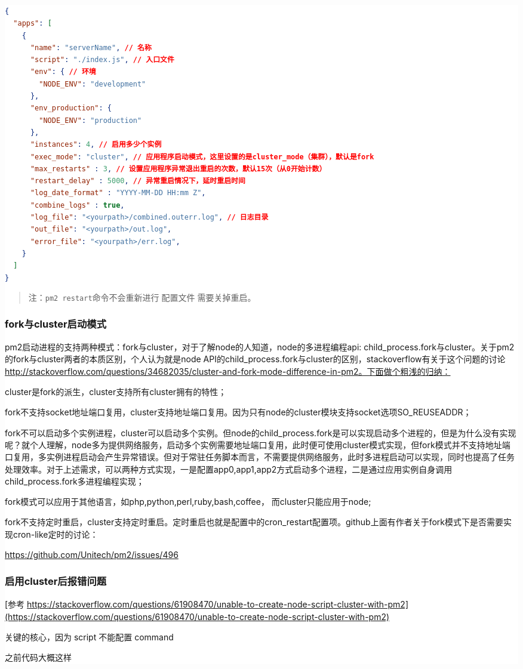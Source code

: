 ```json
{
  "apps": [
    {
      "name": "serverName", // 名称
      "script": "./index.js", // 入口文件
      "env": { // 环境
        "NODE_ENV": "development"
      },
      "env_production": {
        "NODE_ENV": "production"
      },
      "instances": 4, // 启用多少个实例
      "exec_mode": "cluster", // 应用程序启动模式，这里设置的是cluster_mode（集群），默认是fork
      "max_restarts" : 3, // 设置应用程序异常退出重启的次数，默认15次（从0开始计数）
      "restart_delay" : 5000, // 异常重启情况下，延时重启时间
      "log_date_format" : "YYYY-MM-DD HH:mm Z",
      "combine_logs" : true,
      "log_file": "<yourpath>/combined.outerr.log", // 日志目录
      "out_file": "<yourpath>/out.log",
      "error_file": "<yourpath>/err.log",
    }
  ]
}
```

> 注：`pm2 restart`命令不会重新进行 配置文件 需要关掉重启。

### fork与cluster启动模式

pm2启动进程的支持两种模式：fork与cluster，对于了解node的人知道，node的多进程编程api: child_process.fork与cluster。关于pm2的fork与cluster两者的本质区别，个人认为就是node API的child_process.fork与cluster的区别，stackoverflow有关于这个问题的讨论  http://stackoverflow.com/questions/34682035/cluster-and-fork-mode-difference-in-pm2。下面做个粗浅的归纳：

cluster是fork的派生，cluster支持所有cluster拥有的特性；

fork不支持socket地址端口复用，cluster支持地址端口复用。因为只有node的cluster模块支持socket选项SO_REUSEADDR；

fork不可以启动多个实例进程，cluster可以启动多个实例。但node的child_process.fork是可以实现启动多个进程的，但是为什么没有实现呢？就个人理解，node多为提供网络服务，启动多个实例需要地址端口复用，此时便可使用cluster模式实现，但fork模式并不支持地址端口复用，多实例进程启动会产生异常错误。但对于常驻任务脚本而言，不需要提供网络服务，此时多进程启动可以实现，同时也提高了任务处理效率。对于上述需求，可以两种方式实现，一是配置app0,app1,app2方式启动多个进程，二是通过应用实例自身调用child_process.fork多进程编程实现；

fork模式可以应用于其他语言，如php,python,perl,ruby,bash,coffee， 而cluster只能应用于node;

fork不支持定时重启，cluster支持定时重启。定时重启也就是配置中的cron_restart配置项。github上面有作者关于fork模式下是否需要实现cron-like定时的讨论：

https://github.com/Unitech/pm2/issues/496

### 启用cluster后报错问题

[参考 https://stackoverflow.com/questions/61908470/unable-to-create-node-script-cluster-with-pm2](https://stackoverflow.com/questions/61908470/unable-to-create-node-script-cluster-with-pm2)

关键的核心，因为 script 不能配置 command

之前代码大概这样
